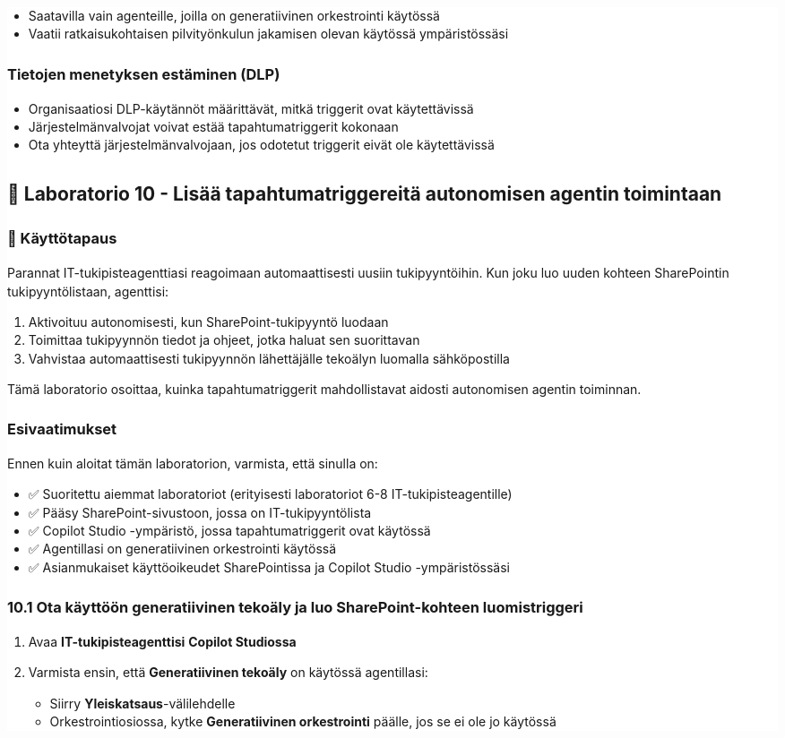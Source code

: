 - Saatavilla vain agenteille, joilla on generatiivinen orkestrointi käytössä
- Vaatii ratkaisukohtaisen pilvityönkulun jakamisen olevan käytössä ympäristössäsi

### Tietojen menetyksen estäminen (DLP)

- Organisaatiosi DLP-käytännöt määrittävät, mitkä triggerit ovat käytettävissä
- Järjestelmänvalvojat voivat estää tapahtumatriggerit kokonaan
- Ota yhteyttä järjestelmänvalvojaan, jos odotetut triggerit eivät ole käytettävissä

## 🧪 Laboratorio 10 - Lisää tapahtumatriggereitä autonomisen agentin toimintaan

### 🎯 Käyttötapaus

Parannat IT-tukipisteagenttiasi reagoimaan automaattisesti uusiin tukipyyntöihin. Kun joku luo uuden kohteen SharePointin tukipyyntölistaan, agenttisi:

1. Aktivoituu autonomisesti, kun SharePoint-tukipyyntö luodaan
1. Toimittaa tukipyynnön tiedot ja ohjeet, jotka haluat sen suorittavan
1. Vahvistaa automaattisesti tukipyynnön lähettäjälle tekoälyn luomalla sähköpostilla

Tämä laboratorio osoittaa, kuinka tapahtumatriggerit mahdollistavat aidosti autonomisen agentin toiminnan.

### Esivaatimukset

Ennen kuin aloitat tämän laboratorion, varmista, että sinulla on:

- ✅ Suoritettu aiemmat laboratoriot (erityisesti laboratoriot 6-8 IT-tukipisteagentille)
- ✅ Pääsy SharePoint-sivustoon, jossa on IT-tukipyyntölista
- ✅ Copilot Studio -ympäristö, jossa tapahtumatriggerit ovat käytössä
- ✅ Agentillasi on generatiivinen orkestrointi käytössä
- ✅ Asianmukaiset käyttöoikeudet SharePointissa ja Copilot Studio -ympäristössäsi

### 10.1 Ota käyttöön generatiivinen tekoäly ja luo SharePoint-kohteen luomistriggeri

1. Avaa **IT-tukipisteagenttisi** **Copilot Studiossa**

1. Varmista ensin, että **Generatiivinen tekoäly** on käytössä agentillasi:
   - Siirry **Yleiskatsaus**-välilehdelle
   - Orkestrointiosiossa, kytke **Generatiivinen orkestrointi** päälle, jos se ei ole jo käytössä  